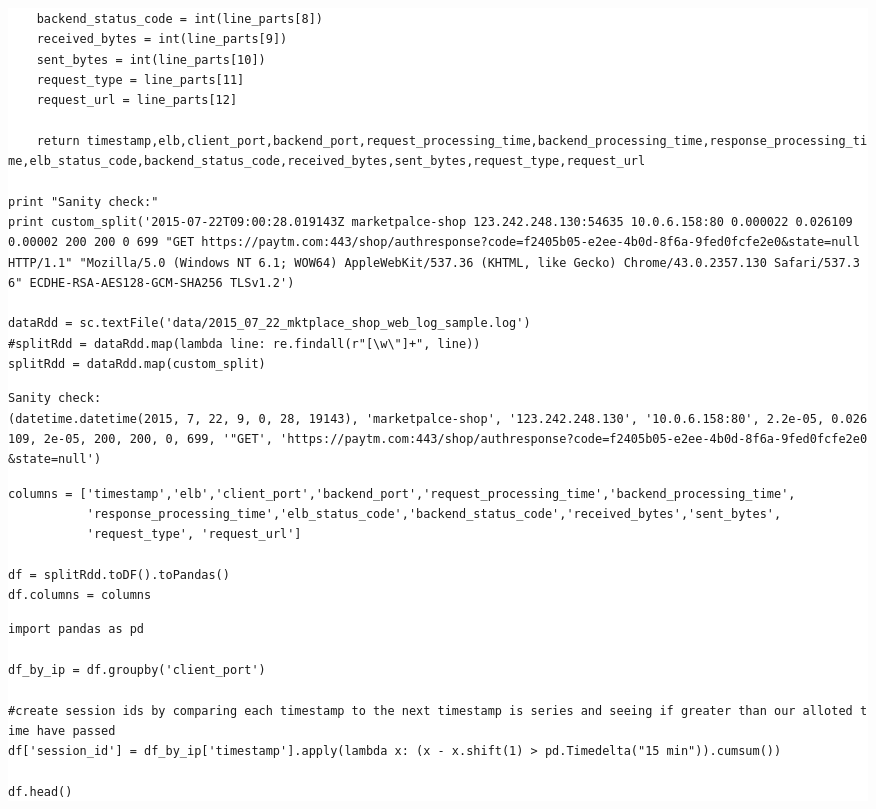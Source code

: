 ```
    backend_status_code = int(line_parts[8])
    received_bytes = int(line_parts[9])
    sent_bytes = int(line_parts[10])
    request_type = line_parts[11]
    request_url = line_parts[12]
    
    return timestamp,elb,client_port,backend_port,request_processing_time,backend_processing_time,response_processing_time,elb_status_code,backend_status_code,received_bytes,sent_bytes,request_type,request_url

print "Sanity check:"
print custom_split('2015-07-22T09:00:28.019143Z marketpalce-shop 123.242.248.130:54635 10.0.6.158:80 0.000022 0.026109 0.00002 200 200 0 699 "GET https://paytm.com:443/shop/authresponse?code=f2405b05-e2ee-4b0d-8f6a-9fed0fcfe2e0&state=null HTTP/1.1" "Mozilla/5.0 (Windows NT 6.1; WOW64) AppleWebKit/537.36 (KHTML, like Gecko) Chrome/43.0.2357.130 Safari/537.36" ECDHE-RSA-AES128-GCM-SHA256 TLSv1.2')

dataRdd = sc.textFile('data/2015_07_22_mktplace_shop_web_log_sample.log')
#splitRdd = dataRdd.map(lambda line: re.findall(r"[\w\"]+", line))
splitRdd = dataRdd.map(custom_split)
```

    Sanity check:
    (datetime.datetime(2015, 7, 22, 9, 0, 28, 19143), 'marketpalce-shop', '123.242.248.130', '10.0.6.158:80', 2.2e-05, 0.026109, 2e-05, 200, 200, 0, 699, '"GET', 'https://paytm.com:443/shop/authresponse?code=f2405b05-e2ee-4b0d-8f6a-9fed0fcfe2e0&state=null')



```
columns = ['timestamp','elb','client_port','backend_port','request_processing_time','backend_processing_time',
           'response_processing_time','elb_status_code','backend_status_code','received_bytes','sent_bytes',
           'request_type', 'request_url']

df = splitRdd.toDF().toPandas()
df.columns = columns
```


```
import pandas as pd

df_by_ip = df.groupby('client_port')

#create session ids by comparing each timestamp to the next timestamp is series and seeing if greater than our alloted time have passed
df['session_id'] = df_by_ip['timestamp'].apply(lambda x: (x - x.shift(1) > pd.Timedelta("15 min")).cumsum())

df.head()
```


